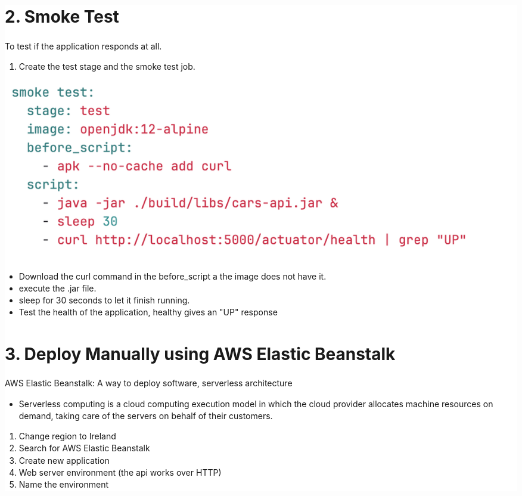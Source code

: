 # 2. Smoke Test

To test if the application responds at all.

1. Create the test stage and the smoke test job.

![](../Images2/smoketest.png)

- Download the curl command in the before_script a the image does not have it.
- execute the .jar file.
- sleep for 30 seconds to let it finish running.
- Test the health of the application, healthy gives an "UP" response

# 3. Deploy Manually using AWS Elastic Beanstalk

AWS Elastic Beanstalk: A way to deploy software, serverless architecture
  - Serverless computing is a cloud computing execution model in which the cloud provider allocates machine resources on demand, taking care of the servers on behalf of their customers.

1. Change region to Ireland
2. Search for AWS Elastic Beanstalk
3. Create new application
4. Web server environment (the api works over HTTP)
5. Name the environment
